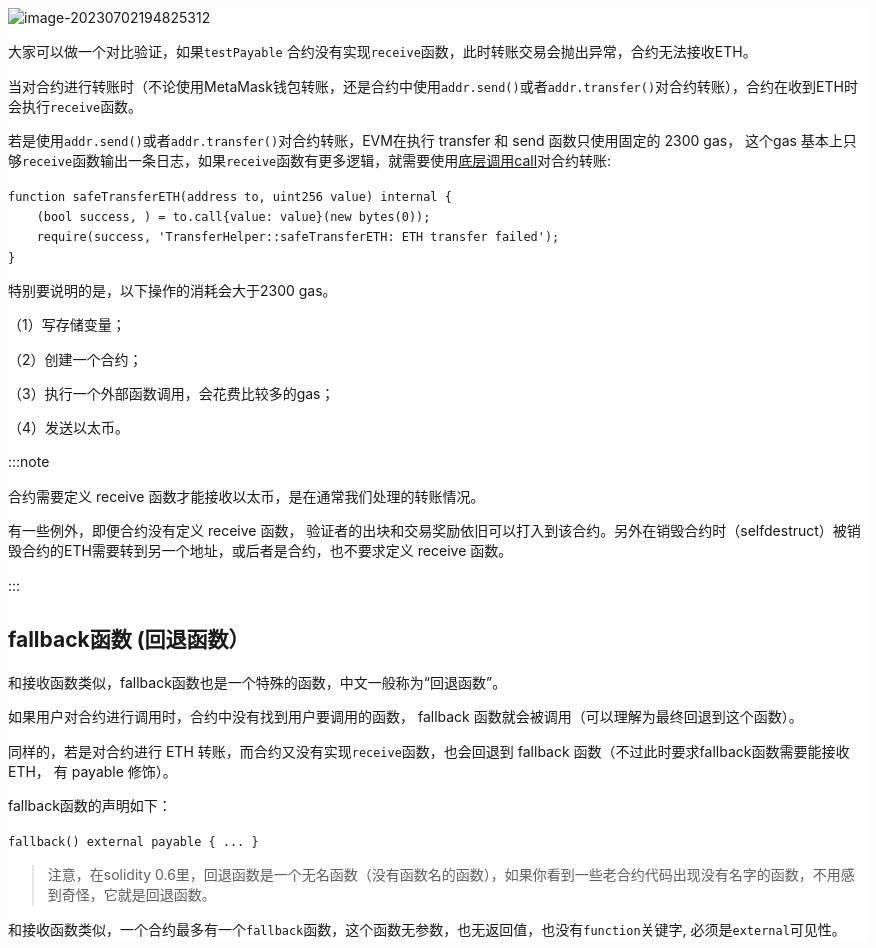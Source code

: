 

![image-20230702194825312](https://img.learnblockchain.cn/pics/20230702194826.png!decert.logo.water)

大家可以做一个对比验证，如果`testPayable` 合约没有实现`receive`函数，此时转账交易会抛出异常，合约无法接收ETH。

当对合约进行转账时（不论使用MetaMask钱包转账，还是合约中使用`addr.send()`或者`addr.transfer()`对合约转账），合约在收到ETH时会执行`receive`函数。

若是使用`addr.send()`或者`addr.transfer()`对合约转账，EVM在执行 transfer 和 send 函数只使用固定的 2300 gas， 这个gas 基本上只够`receive`函数输出一条日志，如果`receive`函数有更多逻辑，就需要使用[底层调用call](../solidity-adv/addr_call.md)对合约转账:



```solidity
function safeTransferETH(address to, uint256 value) internal {
    (bool success, ) = to.call{value: value}(new bytes(0));
    require(success, 'TransferHelper::safeTransferETH: ETH transfer failed');
}
```



特别要说明的是，以下操作的消耗会大于2300 gas。

（1）写存储变量；

（2）创建一个合约；

（3）执行一个外部函数调用，会花费比较多的gas；

（4）发送以太币。





:::note

合约需要定义 receive 函数才能接收以太币，是在通常我们处理的转账情况。

有一些例外，即便合约没有定义 receive 函数， 验证者的出块和交易奖励依旧可以打入到该合约。另外在销毁合约时（selfdestruct）被销毁合约的ETH需要转到另一个地址，或后者是合约，也不要求定义 receive 函数。

:::



##   fallback函数 (回退函数）

和接收函数类似，fallback函数也是一个特殊的函数，中文一般称为“回退函数”。 

如果用户对合约进行调用时，合约中没有找到用户要调用的函数， fallback 函数就会被调用（可以理解为最终回退到这个函数）。

同样的，若是对合约进行 ETH 转账，而合约又没有实现`receive`函数，也会回退到 fallback 函数（不过此时要求fallback函数需要能接收ETH， 有 payable 修饰）。



fallback函数的声明如下：

```solidity
fallback() external payable { ... }
```

>  注意，在solidity 0.6里，回退函数是一个无名函数（没有函数名的函数），如果你看到一些老合约代码出现没有名字的函数，不用感到奇怪，它就是回退函数。

和接收函数类似，一个合约最多有一个`fallback`函数，这个函数无参数，也无返回值，也没有`function`关键字, 必须是`external`可见性。
